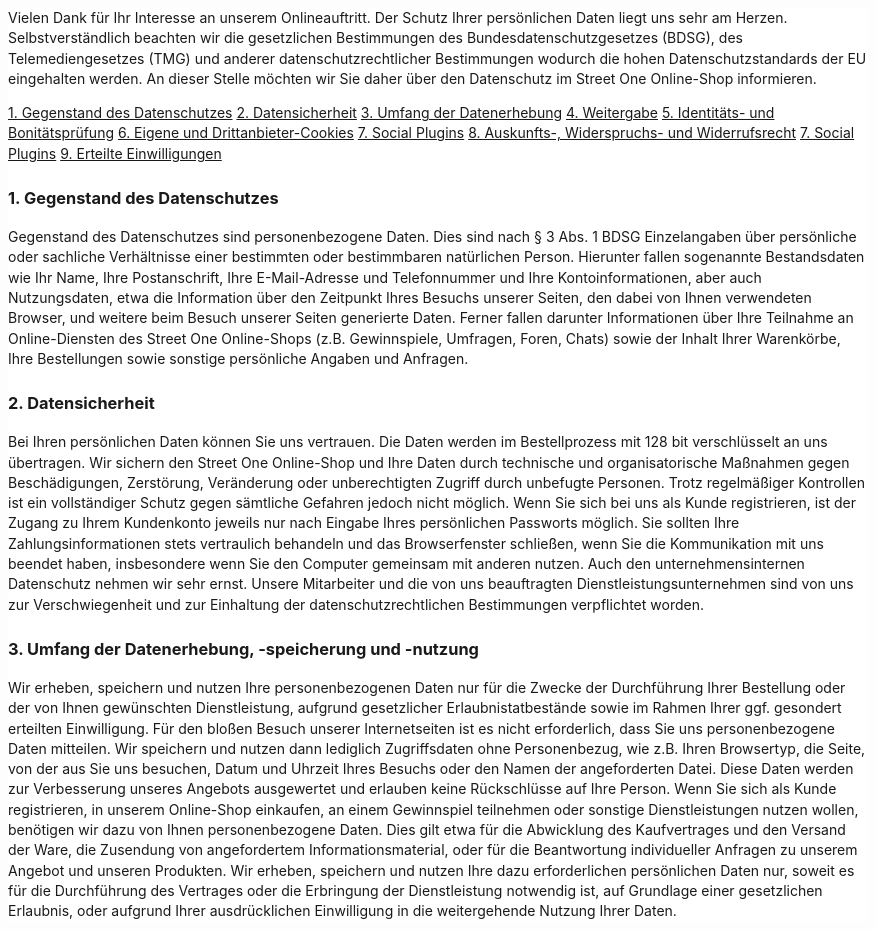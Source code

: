 Vielen Dank für Ihr Interesse an unserem Onlineauftritt. Der Schutz Ihrer persönlichen Daten liegt uns sehr am Herzen. Selbstverständlich beachten wir die gesetzlichen Bestimmungen des Bundesdatenschutzgesetzes (BDSG), des Telemediengesetzes (TMG) und anderer datenschutzrechtlicher Bestimmungen wodurch die hohen Datenschutzstandards der EU eingehalten werden. An dieser Stelle möchten wir Sie daher über den Datenschutz im Street One Online-Shop informieren.

<a href="#tocitem7951" class="toc">1. Gegenstand des Datenschutzes</a>
<a href="#tocitem7953" class="toc">2. Datensicherheit</a>
<a href="#tocitem7954" class="toc">3. Umfang der Datenerhebung</a>
<a href="#tocitem7955" class="toc">4. Weitergabe</a>
<a href="#tocitem7956" class="toc">5. Identitäts- und Bonitätsprüfung</a>
<a href="#tocitem7957" class="toc">6. Eigene und Drittanbieter-Cookies</a>
<a href="#tocitem8110" class="toc">7. Social Plugins</a>
<a href="#tocitem8111" class="toc">8. Auskunfts-, Widerspruchs- und Widerrufsrecht</a>
<a href="#tocitem10507" class="toc">7. Social Plugins</a>
<a href="#tocitem8113" class="toc">9. Erteilte Einwilligungen</a>

### <span class="title-text">1. Gegenstand des Datenschutzes</span>

Gegenstand des Datenschutzes sind personenbezogene Daten. Dies sind nach § 3 Abs. 1 BDSG Einzelangaben über persönliche oder sachliche Verhältnisse einer bestimmten oder bestimmbaren natürlichen Person. Hierunter fallen sogenannte Bestandsdaten wie Ihr Name, Ihre Postanschrift, Ihre E-Mail-Adresse und Telefonnummer und Ihre Kontoinformationen, aber auch Nutzungsdaten, etwa die Information über den Zeitpunkt Ihres Besuchs unserer Seiten, den dabei von Ihnen verwendeten Browser, und weitere beim Besuch unserer Seiten generierte Daten. Ferner fallen darunter Informationen über Ihre Teilnahme an Online-Diensten des Street One Online-Shops (z.B. Gewinnspiele, Umfragen, Foren, Chats) sowie der Inhalt Ihrer Warenkörbe, Ihre Bestellungen sowie sonstige persönliche Angaben und Anfragen.

### <span class="title-text">2. Datensicherheit</span>

Bei Ihren persönlichen Daten können Sie uns vertrauen. Die Daten werden im Bestellprozess mit 128 bit verschlüsselt an uns übertragen. Wir sichern den Street One Online-Shop und Ihre Daten durch technische und organisatorische Maßnahmen gegen Beschädigungen, Zerstörung, Veränderung oder unberechtigten Zugriff durch unbefugte Personen. Trotz regelmäßiger Kontrollen ist ein vollständiger Schutz gegen sämtliche Gefahren jedoch nicht möglich.
Wenn Sie sich bei uns als Kunde registrieren, ist der Zugang zu Ihrem Kundenkonto jeweils nur nach Eingabe Ihres persönlichen Passworts möglich. Sie sollten Ihre Zahlungsinformationen stets vertraulich behandeln und das Browserfenster schließen, wenn Sie die Kommunikation mit uns beendet haben, insbesondere wenn Sie den Computer gemeinsam mit anderen nutzen.
Auch den unternehmensinternen Datenschutz nehmen wir sehr ernst. Unsere Mitarbeiter und die von uns beauftragten Dienstleistungsunternehmen sind von uns zur Verschwiegenheit und zur Einhaltung der datenschutzrechtlichen Bestimmungen verpflichtet worden.

### <span class="title-text">3. Umfang der Datenerhebung, -speicherung und -nutzung</span>

Wir erheben, speichern und nutzen Ihre personenbezogenen Daten nur für die Zwecke der Durchführung Ihrer Bestellung oder der von Ihnen gewünschten Dienstleistung, aufgrund gesetzlicher Erlaubnistatbestände sowie im Rahmen Ihrer ggf. gesondert erteilten Einwilligung.
Für den bloßen Besuch unserer Internetseiten ist es nicht erforderlich, dass Sie uns personenbezogene Daten mitteilen. Wir speichern und nutzen dann lediglich Zugriffsdaten ohne Personenbezug, wie z.B. Ihren Browsertyp, die Seite, von der aus Sie uns besuchen, Datum und Uhrzeit Ihres Besuchs oder den Namen der angeforderten Datei. Diese Daten werden zur Verbesserung unseres Angebots ausgewertet und erlauben keine Rückschlüsse auf Ihre Person.
Wenn Sie sich als Kunde registrieren, in unserem Online-Shop einkaufen, an einem Gewinnspiel teilnehmen oder sonstige Dienstleistungen nutzen wollen, benötigen wir dazu von Ihnen personenbezogene Daten. Dies gilt etwa für die Abwicklung des Kaufvertrages und den Versand der Ware, die Zusendung von angefordertem Informationsmaterial, oder für die Beantwortung individueller Anfragen zu unserem Angebot und unseren Produkten. Wir erheben, speichern und nutzen Ihre dazu erforderlichen persönlichen Daten nur, soweit es für die Durchführung des Vertrages oder die Erbringung der Dienstleistung notwendig ist, auf Grundlage einer gesetzlichen Erlaubnis, oder aufgrund Ihrer ausdrücklichen Einwilligung in die weitergehende Nutzung Ihrer Daten.